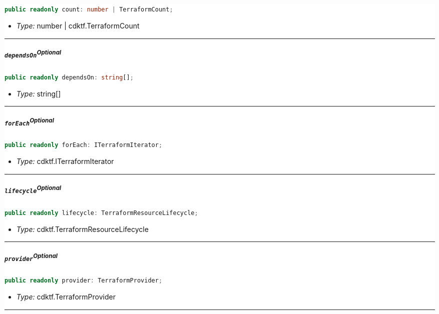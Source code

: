 ```typescript
public readonly count: number | TerraformCount;
```

- *Type:* number | cdktf.TerraformCount

---

##### `dependsOn`<sup>Optional</sup> <a name="dependsOn" id="@ithings/cdktf-provider-openstack.dataOpenstackNetworkingQosPolicyV2.DataOpenstackNetworkingQosPolicyV2.property.dependsOn"></a>

```typescript
public readonly dependsOn: string[];
```

- *Type:* string[]

---

##### `forEach`<sup>Optional</sup> <a name="forEach" id="@ithings/cdktf-provider-openstack.dataOpenstackNetworkingQosPolicyV2.DataOpenstackNetworkingQosPolicyV2.property.forEach"></a>

```typescript
public readonly forEach: ITerraformIterator;
```

- *Type:* cdktf.ITerraformIterator

---

##### `lifecycle`<sup>Optional</sup> <a name="lifecycle" id="@ithings/cdktf-provider-openstack.dataOpenstackNetworkingQosPolicyV2.DataOpenstackNetworkingQosPolicyV2.property.lifecycle"></a>

```typescript
public readonly lifecycle: TerraformResourceLifecycle;
```

- *Type:* cdktf.TerraformResourceLifecycle

---

##### `provider`<sup>Optional</sup> <a name="provider" id="@ithings/cdktf-provider-openstack.dataOpenstackNetworkingQosPolicyV2.DataOpenstackNetworkingQosPolicyV2.property.provider"></a>

```typescript
public readonly provider: TerraformProvider;
```

- *Type:* cdktf.TerraformProvider

---
